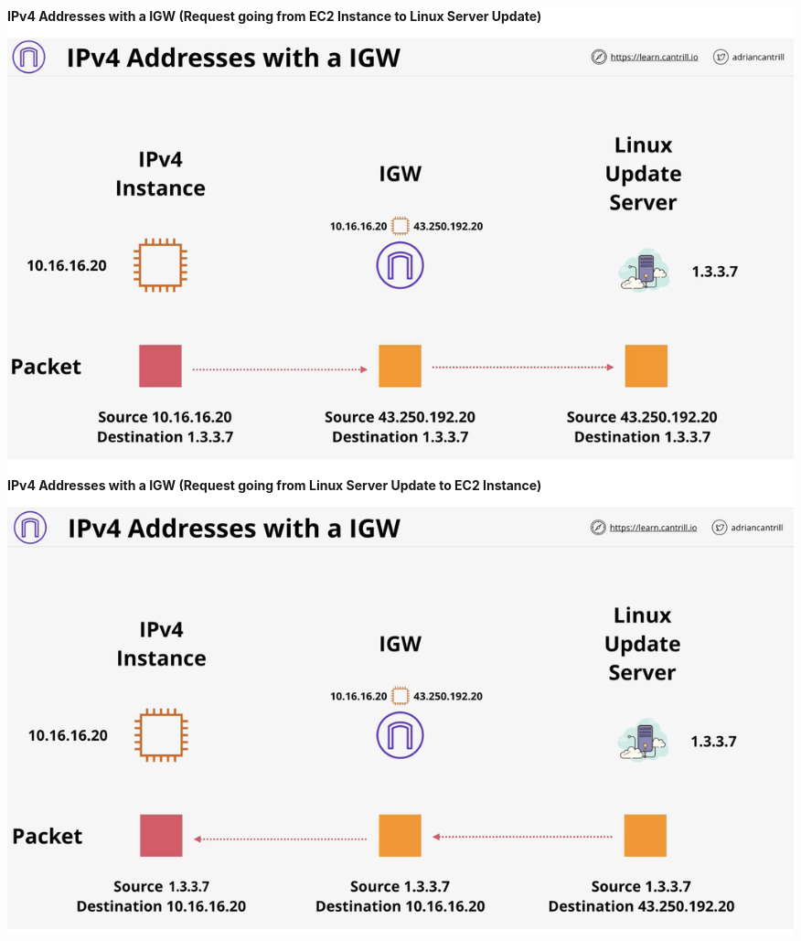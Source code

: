 **IPv4 Addresses with a IGW (Request going from EC2 Instance to Linux Server Update)**

![Virtual Private Cloud (VPC) Basics-07-08-2024-10](images/Virtual%20Private%20Cloud%20(VPC)%20Basics-07-08-2024-10.png)

**IPv4 Addresses with a IGW (Request going from Linux Server Update to EC2 Instance)**

![Virtual Private Cloud (VPC) Basics-07-08-2024-11](images/Virtual%20Private%20Cloud%20(VPC)%20Basics-07-08-2024-11.png)
